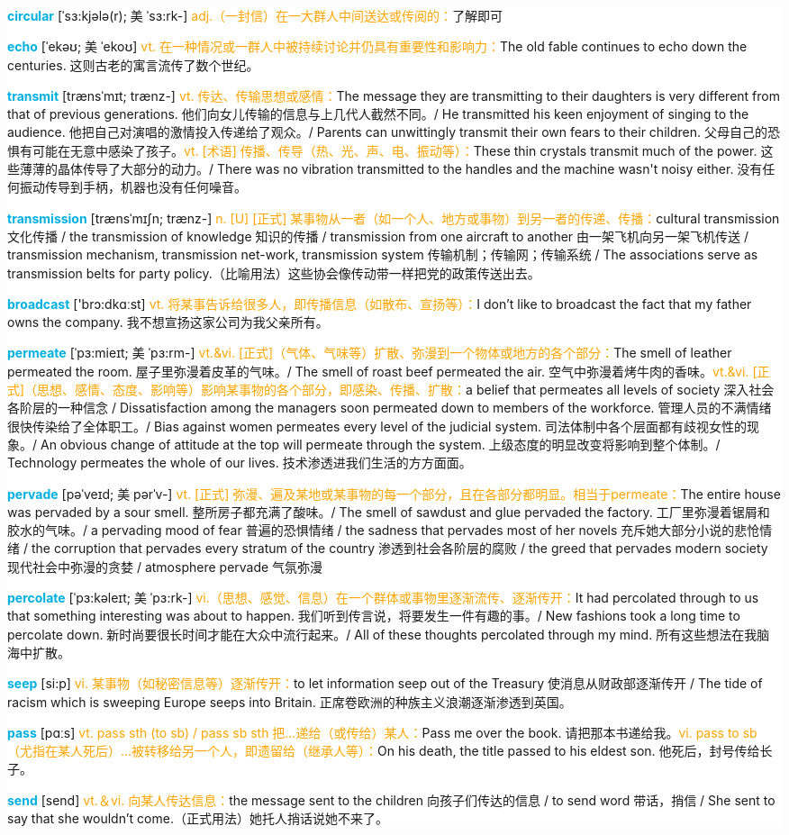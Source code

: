 <font color="sky blue">**circular**</font> [ˈsɜ:kjələ(r); 美 ˈsɜ:rk-]
<font color="orange">adj.（一封信）在一大群人中间送达或传阅的：</font>了解即可

<font color="sky blue">**echo**</font> [ˈekəʊ; 美 ˈekoʊ]
<font color="orange">vt. 在一种情况或一群人中被持续讨论并仍具有重要性和影响力：</font>The old fable continues to echo down the centuries. 这则古老的寓言流传了数个世纪。

<font color="sky blue">**transmit**</font> [trænsˈmɪt; trænz-]
<font color="orange">vt. 传达、传输思想或感情：</font>The message they are transmitting to their daughters is very different from that of previous generations. 他们向女儿传输的信息与上几代人截然不同。/ He transmitted his keen enjoyment of singing to the audience. 他把自己对演唱的激情投入传递给了观众。/ Parents can unwittingly transmit their own fears to their children. 父母自己的恐惧有可能在无意中感染了孩子。<font color="orange">vt. [术语] 传播、传导（热、光、声、电、振动等）：</font>These thin crystals transmit much of the power. 这些薄薄的晶体传导了大部分的动力。/ There was no vibration transmitted to the handles and the machine wasn't noisy either. 没有任何振动传导到手柄，机器也没有任何噪音。
           
<font color="sky blue">**transmission**</font> [trænsˈmɪʃn; trænz-]
<font color="orange">n. [U] [正式] 某事物从一者（如一个人、地方或事物）到另一者的传递、传播：</font>cultural transmission 文化传播 / the transmission of knowledge 知识的传播 / transmission from one aircraft to another 由一架飞机向另一架飞机传送 / transmission mechanism, transmission net-work, transmission system 传输机制；传输网；传输系统 / The associations serve as transmission belts for party policy.（比喻用法）这些协会像传动带一样把党的政策传送出去。

<font color="sky blue">**broadcast**</font> ['brɔ:dkɑːst] 
<font color="orange">vt. 将某事告诉给很多人，即传播信息（如散布、宣扬等）：</font>I don’t like to broadcast the fact that my father owns the company. 我不想宣扬这家公司为我父亲所有。
           
<font color="sky blue">**permeate**</font> [ˈpɜ:mieɪt; 美 ˈpɜ:rm-]
<font color="orange">vt.&vi. [正式]（气体、气味等）扩散、弥漫到一个物体或地方的各个部分：</font>The smell of leather permeated the room. 屋子里弥漫着皮革的气味。/ The smell of roast beef permeated the air. 空气中弥漫着烤牛肉的香味。<font color="orange">vt.&vi. [正式]（思想、感情、态度、影响等）影响某事物的各个部分，即感染、传播、扩散：</font>a belief that permeates all levels of society 深入社会各阶层的一种信念 / Dissatisfaction among the managers soon permeated down to members of the workforce. 管理人员的不满情绪很快传染给了全体职工。/ Bias against women permeates every level of the judicial system. 司法体制中各个层面都有歧视女性的现象。/ An obvious change of attitude at the top will permeate through the system. 上级态度的明显改变将影响到整个体制。/ Technology permeates the whole of our lives. 技术渗透进我们生活的方方面面。

<font color="sky blue">**pervade**</font> [pəˈveɪd; 美 pərˈv-]
<font color="orange">vt. [正式] 弥漫、遍及某地或某事物的每一个部分，且在各部分都明显。相当于permeate：</font>The entire house was pervaded by a sour smell. 整所房子都充满了酸味。/ The smell of sawdust and glue pervaded the factory. 工厂里弥漫着锯屑和胶水的气味。/ a pervading mood of fear 普遍的恐惧情绪 / the sadness that pervades most of her novels 充斥她大部分小说的悲怆情绪 / the corruption that pervades every stratum of the country 渗透到社会各阶层的腐败 / the greed that pervades modern society 现代社会中弥漫的贪婪 / atmosphere pervade 气氛弥漫
            
<font color="sky blue">**percolate**</font> [ˈpɜ:kəleɪt; 美 ˈpɜ:rk-]
<font color="orange">vi.（思想、感觉、信息）在一个群体或事物里逐渐流传、逐渐传开：</font>It had percolated through to us that something interesting was about to happen. 我们听到传言说，将要发生一件有趣的事。/ New fashions took a long time to percolate down. 新时尚要很长时间才能在大众中流行起来。/ All of these thoughts percolated through my mind. 所有这些想法在我脑海中扩散。          

<font color="sky blue">**seep**</font> [si:p]
<font color="orange">vi. 某事物（如秘密信息等）逐渐传开：</font>to let information seep out of the Treasury 使消息从财政部逐渐传开 / The tide of racism which is sweeping Europe seeps into Britain. 正席卷欧洲的种族主义浪潮逐渐渗透到英国。

<font color="sky blue">**pass**</font> [pɑːs] 
<font color="orange">vt. pass sth (to sb) / pass sb sth 把…递给（或传给）某人：</font>Pass me over the book. 请把那本书递给我。<font color="orange">vi. pass to sb（尤指在某人死后）…被转移给另一个人，即遗留给（继承人等）：</font>On his death, the title passed to his eldest son. 他死后，封号传给长子。

<font color="sky blue">**send**</font> [send] 
<font color="orange">vt.＆vi. 向某人传达信息：</font>the message sent to the children 向孩子们传达的信息 / to send word 带话，捎信 / She sent to say that she wouldn’t come.（正式用法）她托人捎话说她不来了。
